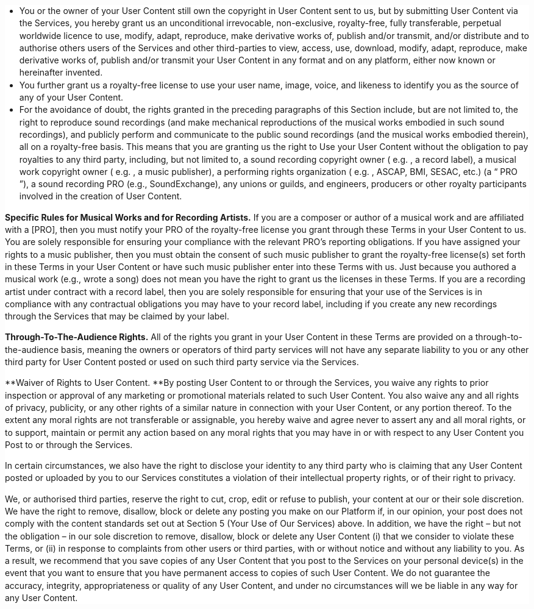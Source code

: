 *   You or the owner of your User Content still own the copyright in User Content sent to us, but by submitting User Content via the Services, you hereby grant us an unconditional irrevocable, non-exclusive, royalty-free, fully transferable, perpetual worldwide licence to use, modify, adapt, reproduce, make derivative works of, publish and/or transmit, and/or distribute and to authorise others users of the Services and other third-parties to view, access, use, download, modify, adapt, reproduce, make derivative works of, publish and/or transmit your User Content in any format and on any platform, either now known or hereinafter invented.
*   You further grant us a royalty-free license to use your user name, image, voice, and likeness to identify you as the source of any of your User Content.
*   For the avoidance of doubt, the rights granted in the preceding paragraphs of this Section include, but are not limited to, the right to reproduce sound recordings (and make mechanical reproductions of the musical works embodied in such sound recordings), and publicly perform and communicate to the public sound recordings (and the musical works embodied therein), all on a royalty-free basis. This means that you are granting us the right to Use your User Content without the obligation to pay royalties to any third party, including, but not limited to, a sound recording copyright owner ( e.g. , a record label), a musical work copyright owner ( e.g. , a music publisher), a performing rights organization ( e.g. , ASCAP, BMI, SESAC, etc.) (a “ PRO ”), a sound recording PRO (e.g., SoundExchange), any unions or guilds, and engineers, producers or other royalty participants involved in the creation of User Content.

**Specific Rules for Musical Works and for Recording Artists.** If you are a composer or author of a musical work and are affiliated with a [PRO], then you must notify your PRO of the royalty-free license you grant through these Terms in your User Content to us. You are solely responsible for ensuring your compliance with the relevant PRO’s reporting obligations. If you have assigned your rights to a music publisher, then you must obtain the consent of such music publisher to grant the royalty-free license(s) set forth in these Terms in your User Content or have such music publisher enter into these Terms with us. Just because you authored a musical work (e.g., wrote a song) does not mean you have the right to grant us the licenses in these Terms. If you are a recording artist under contract with a record label, then you are solely responsible for ensuring that your use of the Services is in compliance with any contractual obligations you may have to your record label, including if you create any new recordings through the Services that may be claimed by your label.

**Through-To-The-Audience Rights.** All of the rights you grant in your User Content in these Terms are provided on a through-to-the-audience basis, meaning the owners or operators of third party services will not have any separate liability to you or any other third party for User Content posted or used on such third party service via the Services.

**Waiver of Rights to User Content. **By posting User Content to or through the Services, you waive any rights to prior inspection or approval of any marketing or promotional materials related to such User Content. You also waive any and all rights of privacy, publicity, or any other rights of a similar nature in connection with your User Content, or any portion thereof. To the extent any moral rights are not transferable or assignable, you hereby waive and agree never to assert any and all moral rights, or to support, maintain or permit any action based on any moral rights that you may have in or with respect to any User Content you Post to or through the Services.

In certain circumstances, we also have the right to disclose your identity to any third party who is claiming that any User Content posted or uploaded by you to our Services constitutes a violation of their intellectual property rights, or of their right to privacy.

We, or authorised third parties, reserve the right to cut, crop, edit or refuse to publish, your content at our or their sole discretion. We have the right to remove, disallow, block or delete any posting you make on our Platform if, in our opinion, your post does not comply with the content standards set out at Section 5 (Your Use of Our Services) above. In addition, we have the right – but not the obligation – in our sole discretion to remove, disallow, block or delete any User Content (i) that we consider to violate these Terms, or (ii) in response to complaints from other users or third parties, with or without notice and without any liability to you. As a result, we recommend that you save copies of any User Content that you post to the Services on your personal device(s) in the event that you want to ensure that you have permanent access to copies of such User Content. We do not guarantee the accuracy, integrity, appropriateness or quality of any User Content, and under no circumstances will we be liable in any way for any User Content.
